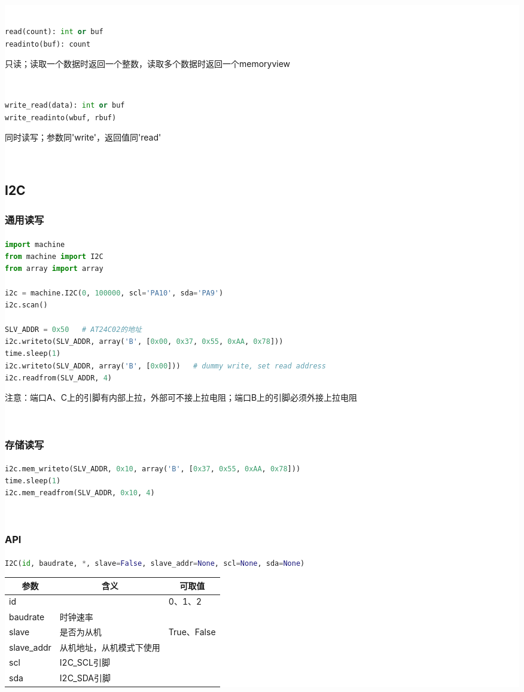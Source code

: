 &nbsp;
``` python
read(count): int or buf
readinto(buf): count
```
只读；读取一个数据时返回一个整数，读取多个数据时返回一个memoryview

&nbsp;
``` python
write_read(data): int or buf
write_readinto(wbuf, rbuf)
```
同时读写；参数同'write'，返回值同'read'


&nbsp;
## I2C
### 通用读写
``` python
import machine
from machine import I2C
from array import array

i2c = machine.I2C(0, 100000, scl='PA10', sda='PA9')
​i2c.scan()

SLV_ADDR = 0x50   # AT24C02的地址
i2c.writeto(SLV_ADDR, array('B', [0x00, 0x37, 0x55, 0xAA, 0x78]))
time.sleep(1)
i2c.writeto(SLV_ADDR, array('B', [0x00]))   # dummy write, set read address
i2c.readfrom(SLV_ADDR, 4)
```
注意：端口A、C上的引脚有内部上拉，外部可不接上拉电阻；端口B上的引脚必须外接上拉电阻

&nbsp;
### 存储读写
``` python
i2c.mem_writeto(SLV_ADDR, 0x10, array('B', [0x37, 0x55, 0xAA, 0x78]))
time.sleep(1)
i2c.mem_readfrom(SLV_ADDR, 0x10, 4)
```

&nbsp;
### API
``` python
I2C(id, baudrate, *, slave=False, slave_addr=None, scl=None, sda=None)
```
|参数|含义|可取值|
|---|---|----|
|id| |0、1、2|
|baudrate|时钟速率| |
|slave|是否为从机|True、False|
|slave_addr|从机地址，从机模式下使用| |
|scl|I2C_SCL引脚| |
|sda|I2C_SDA引脚| |
